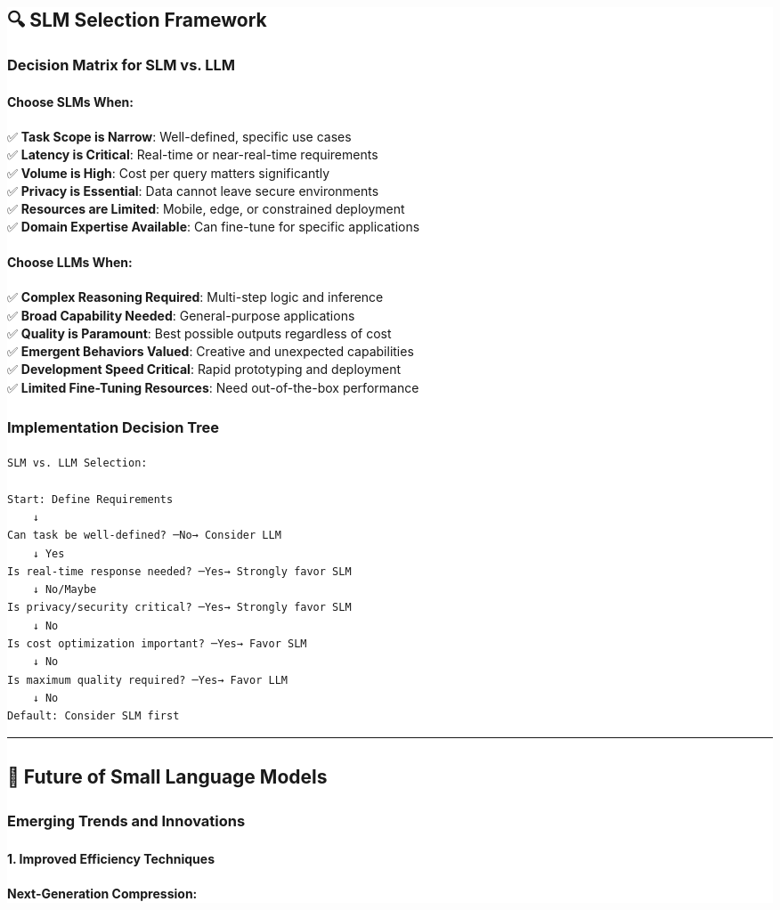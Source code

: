 
## 🔍 **SLM Selection Framework**

### **Decision Matrix for SLM vs. LLM**

#### **Choose SLMs When:**

✅ **Task Scope is Narrow**: Well-defined, specific use cases  
✅ **Latency is Critical**: Real-time or near-real-time requirements  
✅ **Volume is High**: Cost per query matters significantly  
✅ **Privacy is Essential**: Data cannot leave secure environments  
✅ **Resources are Limited**: Mobile, edge, or constrained deployment  
✅ **Domain Expertise Available**: Can fine-tune for specific applications  

#### **Choose LLMs When:**

✅ **Complex Reasoning Required**: Multi-step logic and inference  
✅ **Broad Capability Needed**: General-purpose applications  
✅ **Quality is Paramount**: Best possible outputs regardless of cost  
✅ **Emergent Behaviors Valued**: Creative and unexpected capabilities  
✅ **Development Speed Critical**: Rapid prototyping and deployment  
✅ **Limited Fine-Tuning Resources**: Need out-of-the-box performance  

### **Implementation Decision Tree**

```text
SLM vs. LLM Selection:

Start: Define Requirements
    ↓
Can task be well-defined? ─No→ Consider LLM
    ↓ Yes
Is real-time response needed? ─Yes→ Strongly favor SLM
    ↓ No/Maybe
Is privacy/security critical? ─Yes→ Strongly favor SLM
    ↓ No
Is cost optimization important? ─Yes→ Favor SLM
    ↓ No
Is maximum quality required? ─Yes→ Favor LLM
    ↓ No
Default: Consider SLM first
```

---

## 🌟 **Future of Small Language Models**

### **Emerging Trends and Innovations**

#### **1. Improved Efficiency Techniques**

**Next-Generation Compression:**
